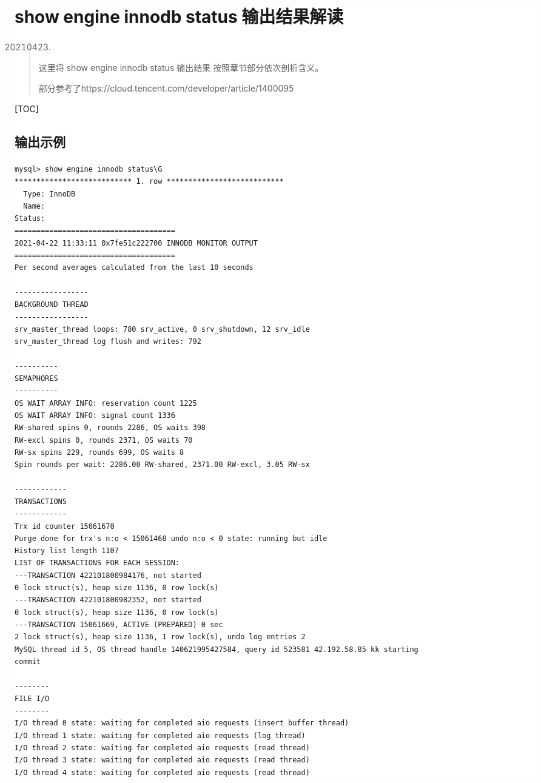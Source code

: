 # show engine innodb status 输出结果解读

> 20210423.
>
> 这里将 show engine innodb status 输出结果 按照章节部分依次剖析含义。
>
> 部分参考了https://cloud.tencent.com/developer/article/1400095

[TOC]

## 输出示例

```
mysql> show engine innodb status\G
*************************** 1. row ***************************
  Type: InnoDB
  Name:
Status:
=====================================
2021-04-22 11:33:11 0x7fe51c222700 INNODB MONITOR OUTPUT
=====================================
Per second averages calculated from the last 10 seconds

-----------------
BACKGROUND THREAD
-----------------
srv_master_thread loops: 780 srv_active, 0 srv_shutdown, 12 srv_idle
srv_master_thread log flush and writes: 792

----------
SEMAPHORES
----------
OS WAIT ARRAY INFO: reservation count 1225
OS WAIT ARRAY INFO: signal count 1336
RW-shared spins 0, rounds 2286, OS waits 398
RW-excl spins 0, rounds 2371, OS waits 70
RW-sx spins 229, rounds 699, OS waits 8
Spin rounds per wait: 2286.00 RW-shared, 2371.00 RW-excl, 3.05 RW-sx

------------
TRANSACTIONS
------------
Trx id counter 15061670
Purge done for trx's n:o < 15061468 undo n:o < 0 state: running but idle
History list length 1107
LIST OF TRANSACTIONS FOR EACH SESSION:
---TRANSACTION 422101800984176, not started
0 lock struct(s), heap size 1136, 0 row lock(s)
---TRANSACTION 422101800982352, not started
0 lock struct(s), heap size 1136, 0 row lock(s)
---TRANSACTION 15061669, ACTIVE (PREPARED) 0 sec
2 lock struct(s), heap size 1136, 1 row lock(s), undo log entries 2
MySQL thread id 5, OS thread handle 140621995427584, query id 523581 42.192.58.85 kk starting
commit

--------
FILE I/O
--------
I/O thread 0 state: waiting for completed aio requests (insert buffer thread)
I/O thread 1 state: waiting for completed aio requests (log thread)
I/O thread 2 state: waiting for completed aio requests (read thread)
I/O thread 3 state: waiting for completed aio requests (read thread)
I/O thread 4 state: waiting for completed aio requests (read thread)
```